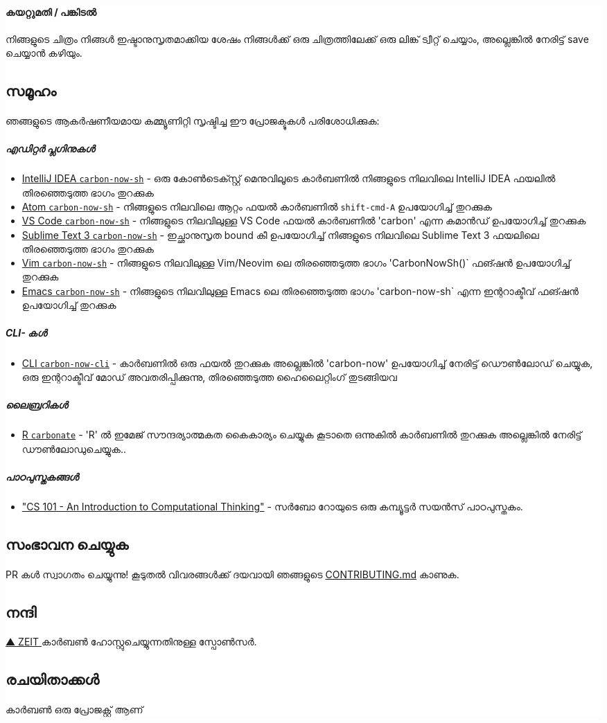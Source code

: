 #### കയറ്റുമതി / പങ്കിടൽ

നിങ്ങളുടെ ചിത്രം നിങ്ങൾ ഇഷ്ടാനുസൃതമാക്കിയ ശേഷം നിങ്ങൾക്ക് ഒരു ചിത്രത്തിലേക്ക് ഒരു ലിങ്ക് ട്വീറ്റ് ചെയ്യാം, അല്ലെങ്കിൽ നേരിട്ട് save ചെയ്യാൻ കഴിയും.

## സമൂഹം

ഞങ്ങളുടെ ആകർഷണീയമായ കമ്മ്യൂണിറ്റി സൃഷ്ടിച്ച ഈ പ്രോജക്ടുകൾ പരിശോധിക്കുക:

##### എഡിറ്റർ പ്ലഗിനുകൾ

- [IntelliJ IDEA `carbon-now-sh`](https://plugins.jetbrains.com/plugin/10469-carbon-now-sh) - ഒരു കോൺടെക്സ്റ്റ് മെനുവിലൂടെ കാർബണിൽ നിങ്ങളുടെ നിലവിലെ IntelliJ IDEA ഫയലിൽ തിരഞ്ഞെടുത്ത ഭാഗം തുറക്കുക
- [Atom `carbon-now-sh`](https://atom.io/packages/carbon-now-sh) - നിങ്ങളുടെ നിലവിലെ ആറ്റം ഫയൽ കാർബണിൽ `shift-cmd-A` ഉപയോഗിച്ച് തുറക്കുക
- [VS Code `carbon-now-sh`](https://marketplace.visualstudio.com/items?itemName=ericadamski.carbon-now-sh) - നിങ്ങളുടെ നിലവിലുള്ള VS Code ഫയൽ കാർബണിൽ 'carbon' എന്ന കമാൻഡ് ഉപയോഗിച്ച് തുറക്കുക
- [Sublime Text 3 `carbon-now-sh`](https://github.com/molnarmark/carbonSublime) - ഇച്ഛാനുസൃത bound കീ ഉപയോഗിച്ച് നിങ്ങളുടെ നിലവിലെ Sublime Text 3 ഫയലിലെ തിരഞ്ഞെടുത്ത ഭാഗം തുറക്കുക
- [Vim `carbon-now-sh`](https://github.com/kristijanhusak/vim-carbon-now-sh) - നിങ്ങളുടെ നിലവിലുള്ള Vim/Neovim ലെ തിരഞ്ഞെടുത്ത ഭാഗം 'CarbonNowSh()` ഫങ്ഷൻ ഉപയോഗിച്ച് തുറക്കുക
- [Emacs `carbon-now-sh`](https://github.com/veelenga/carbon-now-sh.el) - നിങ്ങളുടെ നിലവിലുള്ള Emacs ലെ തിരഞ്ഞെടുത്ത ഭാഗം 'carbon-now-sh` എന്ന ഇന്ററാക്ടീവ് ഫങ്ഷൻ ഉപയോഗിച്ച് തുറക്കുക

##### CLI- കൾ

- [CLI `carbon-now-cli`](https://github.com/mixn/carbon-now-cli) - കാർബണിൽ ഒരു ഫയൽ തുറക്കുക അല്ലെങ്കിൽ 'carbon-now' ഉപയോഗിച്ച് നേരിട്ട് ഡൌൺലോഡ് ചെയ്യുക, ഒരു ഇന്ററാക്ടീവ് മോഡ് അവതരിപ്പിക്കുന്നു, തിരഞ്ഞെടുത്ത ഹൈലൈറ്റിംഗ് തുടങ്ങിയവ

##### ലൈബ്രറികൾ

- [R `carbonate`](https://yonicd.github.io/carbonate/) - 'R' ൽ ഇമേജ് സൗന്ദര്യാത്മകത കൈകാര്യം ചെയ്യുക കൂടാതെ ഒന്നുകിൽ കാർബണിൽ തുറക്കുക അല്ലെങ്കിൽ നേരിട്ട് ഡൗൺലോഡുചെയ്യുക..

##### പാഠപുസ്തകങ്ങൾ

- ["CS 101 - An Introduction to Computational Thinking"](https://itunes.apple.com/us/book/id1435714196) - സർബോ റോയുടെ ഒരു കമ്പ്യൂട്ടർ സയൻസ് പാഠപുസ്തകം.

## സംഭാവന ചെയ്യുക

PR കൾ സ്വാഗതം ചെയ്യുന്നു! കൂടുതൽ വിവരങ്ങൾക്ക് ദയവായി ഞങ്ങളുടെ [CONTRIBUTING.md](https://github.com/carbon-app/carbon/blob/master/.github/CONTRIBUTING.md) കാണുക.

## നന്ദി

[ ▲ ZEIT ](https://zeit.co/) കാർബൺ ഹോസ്റ്റുചെയ്യുന്നതിനുള്ള സ്പോൺസർ.

## രചയിതാക്കൾ

കാർബൺ ഒരു പ്രോജക്റ്റ് ആണ്

